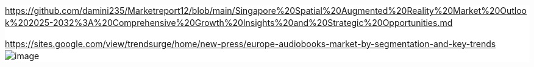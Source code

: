 <a href=https://github.com/damini235/Marketreport12/blob/main/Singapore%20Spatial%20Augmented%20Reality%20Market%20Outlook%202025-2032%3A%20Comprehensive%20Growth%20Insights%20and%20Strategic%20Opportunities.md>https://github.com/damini235/Marketreport12/blob/main/Singapore%20Spatial%20Augmented%20Reality%20Market%20Outlook%202025-2032%3A%20Comprehensive%20Growth%20Insights%20and%20Strategic%20Opportunities.md</a>

<a href=https://sites.google.com/view/trendsurge/home/new-press/europe-audiobooks-market-by-segmentation-and-key-trends>https://sites.google.com/view/trendsurge/home/new-press/europe-audiobooks-market-by-segmentation-and-key-trends</a>
![image](https://github.com/user-attachments/assets/59c554d9-1b3c-49ff-9a31-b04e939e4258)
